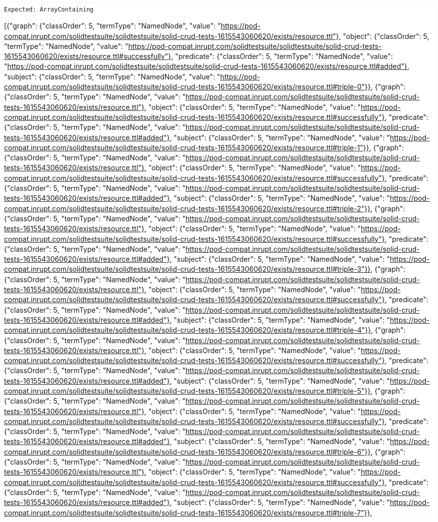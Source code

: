     Expected: ArrayContaining
[{"graph": {"classOrder": 5, "termType": "NamedNode", "value": "https://pod-compat.inrupt.com/solidtestsuite/solidtestsuite/solid-crud-tests-1615543060620/exists/resource.ttl"}, "object": {"classOrder": 5, "termType": "NamedNode", "value": "https://pod-compat.inrupt.com/solidtestsuite/solidtestsuite/solid-crud-tests-1615543060620/exists/resource.ttl#successfully"}, "predicate": {"classOrder": 5, "termType": "NamedNode", "value": "https://pod-compat.inrupt.com/solidtestsuite/solidtestsuite/solid-crud-tests-1615543060620/exists/resource.ttl#added"}, "subject": {"classOrder": 5, "termType": "NamedNode", "value": "https://pod-compat.inrupt.com/solidtestsuite/solidtestsuite/solid-crud-tests-1615543060620/exists/resource.ttl#triple-0"}}, {"graph": {"classOrder": 5, "termType": "NamedNode", "value": "https://pod-compat.inrupt.com/solidtestsuite/solidtestsuite/solid-crud-tests-1615543060620/exists/resource.ttl"}, "object": {"classOrder": 5, "termType": "NamedNode", "value": "https://pod-compat.inrupt.com/solidtestsuite/solidtestsuite/solid-crud-tests-1615543060620/exists/resource.ttl#successfully"}, "predicate": {"classOrder": 5, "termType": "NamedNode", "value": "https://pod-compat.inrupt.com/solidtestsuite/solidtestsuite/solid-crud-tests-1615543060620/exists/resource.ttl#added"}, "subject": {"classOrder": 5, "termType": "NamedNode", "value": "https://pod-compat.inrupt.com/solidtestsuite/solidtestsuite/solid-crud-tests-1615543060620/exists/resource.ttl#triple-1"}}, {"graph": {"classOrder": 5, "termType": "NamedNode", "value": "https://pod-compat.inrupt.com/solidtestsuite/solidtestsuite/solid-crud-tests-1615543060620/exists/resource.ttl"}, "object": {"classOrder": 5, "termType": "NamedNode", "value": "https://pod-compat.inrupt.com/solidtestsuite/solidtestsuite/solid-crud-tests-1615543060620/exists/resource.ttl#successfully"}, "predicate": {"classOrder": 5, "termType": "NamedNode", "value": "https://pod-compat.inrupt.com/solidtestsuite/solidtestsuite/solid-crud-tests-1615543060620/exists/resource.ttl#added"}, "subject": {"classOrder": 5, "termType": "NamedNode", "value": "https://pod-compat.inrupt.com/solidtestsuite/solidtestsuite/solid-crud-tests-1615543060620/exists/resource.ttl#triple-2"}}, {"graph": {"classOrder": 5, "termType": "NamedNode", "value": "https://pod-compat.inrupt.com/solidtestsuite/solidtestsuite/solid-crud-tests-1615543060620/exists/resource.ttl"}, "object": {"classOrder": 5, "termType": "NamedNode", "value": "https://pod-compat.inrupt.com/solidtestsuite/solidtestsuite/solid-crud-tests-1615543060620/exists/resource.ttl#successfully"}, "predicate": {"classOrder": 5, "termType": "NamedNode", "value": "https://pod-compat.inrupt.com/solidtestsuite/solidtestsuite/solid-crud-tests-1615543060620/exists/resource.ttl#added"}, "subject": {"classOrder": 5, "termType": "NamedNode", "value": "https://pod-compat.inrupt.com/solidtestsuite/solidtestsuite/solid-crud-tests-1615543060620/exists/resource.ttl#triple-3"}}, {"graph": {"classOrder": 5, "termType": "NamedNode", "value": "https://pod-compat.inrupt.com/solidtestsuite/solidtestsuite/solid-crud-tests-1615543060620/exists/resource.ttl"}, "object": {"classOrder": 5, "termType": "NamedNode", "value": "https://pod-compat.inrupt.com/solidtestsuite/solidtestsuite/solid-crud-tests-1615543060620/exists/resource.ttl#successfully"}, "predicate": {"classOrder": 5, "termType": "NamedNode", "value": "https://pod-compat.inrupt.com/solidtestsuite/solidtestsuite/solid-crud-tests-1615543060620/exists/resource.ttl#added"}, "subject": {"classOrder": 5, "termType": "NamedNode", "value": "https://pod-compat.inrupt.com/solidtestsuite/solidtestsuite/solid-crud-tests-1615543060620/exists/resource.ttl#triple-4"}}, {"graph": {"classOrder": 5, "termType": "NamedNode", "value": "https://pod-compat.inrupt.com/solidtestsuite/solidtestsuite/solid-crud-tests-1615543060620/exists/resource.ttl"}, "object": {"classOrder": 5, "termType": "NamedNode", "value": "https://pod-compat.inrupt.com/solidtestsuite/solidtestsuite/solid-crud-tests-1615543060620/exists/resource.ttl#successfully"}, "predicate": {"classOrder": 5, "termType": "NamedNode", "value": "https://pod-compat.inrupt.com/solidtestsuite/solidtestsuite/solid-crud-tests-1615543060620/exists/resource.ttl#added"}, "subject": {"classOrder": 5, "termType": "NamedNode", "value": "https://pod-compat.inrupt.com/solidtestsuite/solidtestsuite/solid-crud-tests-1615543060620/exists/resource.ttl#triple-5"}}, {"graph": {"classOrder": 5, "termType": "NamedNode", "value": "https://pod-compat.inrupt.com/solidtestsuite/solidtestsuite/solid-crud-tests-1615543060620/exists/resource.ttl"}, "object": {"classOrder": 5, "termType": "NamedNode", "value": "https://pod-compat.inrupt.com/solidtestsuite/solidtestsuite/solid-crud-tests-1615543060620/exists/resource.ttl#successfully"}, "predicate": {"classOrder": 5, "termType": "NamedNode", "value": "https://pod-compat.inrupt.com/solidtestsuite/solidtestsuite/solid-crud-tests-1615543060620/exists/resource.ttl#added"}, "subject": {"classOrder": 5, "termType": "NamedNode", "value": "https://pod-compat.inrupt.com/solidtestsuite/solidtestsuite/solid-crud-tests-1615543060620/exists/resource.ttl#triple-6"}}, {"graph": {"classOrder": 5, "termType": "NamedNode", "value": "https://pod-compat.inrupt.com/solidtestsuite/solidtestsuite/solid-crud-tests-1615543060620/exists/resource.ttl"}, "object": {"classOrder": 5, "termType": "NamedNode", "value": "https://pod-compat.inrupt.com/solidtestsuite/solidtestsuite/solid-crud-tests-1615543060620/exists/resource.ttl#successfully"}, "predicate": {"classOrder": 5, "termType": "NamedNode", "value": "https://pod-compat.inrupt.com/solidtestsuite/solidtestsuite/solid-crud-tests-1615543060620/exists/resource.ttl#added"}, "subject": {"classOrder": 5, "termType": "NamedNode", "value": "https://pod-compat.inrupt.com/solidtestsuite/solidtestsuite/solid-crud-tests-1615543060620/exists/resource.ttl#triple-7"}},